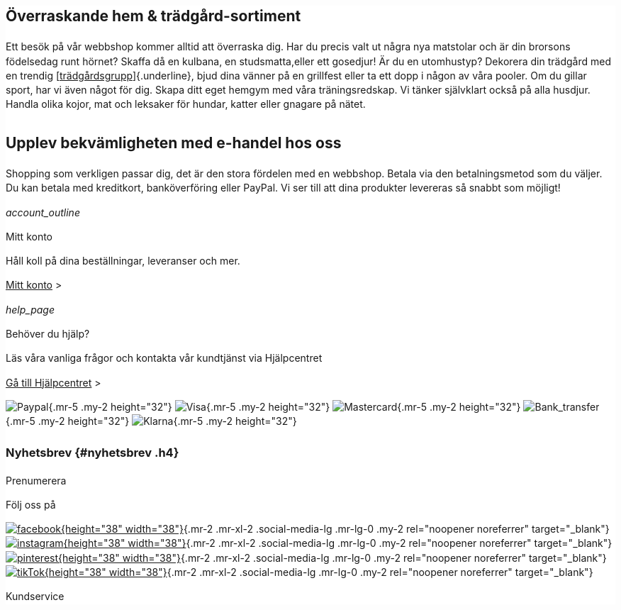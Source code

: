 ## Överraskande hem & trädgård-sortiment

Ett besök på vår webbshop kommer alltid att överraska dig. Har du precis valt ut några nya matstolar och är din brorsons födelsedag runt hörnet? Skaffa då en kulbana, en studsmatta,eller ett gosedjur! Är du en utomhustyp? Dekorera din trädgård med en trendig [[trädgårdsgrupp](https://www.vidaxl.se/g/6367/utemobelgrupper)]{.underline}, bjud dina vänner på en grillfest eller ta ett dopp i någon av våra pooler. Om du gillar sport, har vi även något för dig. Skapa ditt eget hemgym med våra träningsredskap. Vi tänker självklart också på alla husdjur. Handla olika kojor, mat och leksaker för hundar, katter eller gnagare på nätet.

## Upplev bekvämligheten med e-handel hos oss

Shopping som verkligen passar dig, det är den stora fördelen med en webbshop. Betala via den betalningsmetod som du väljer. Du kan betala med kreditkort, banköverföring eller PayPal. Vi ser till att dina produkter levereras så snabbt som möjligt!

*account_outline*

Mitt konto

Håll koll på dina beställningar, leveranser och mer.

[Mitt konto](https://www.vidaxl.se/account/overview) \>

*help_page*

Behöver du hjälp?

Läs våra vanliga frågor och kontakta vår kundtjänst via Hjälpcentret

[Gå till Hjälpcentret](https://www.vidaxl.se/on/demandware.store/Sites-vidaxl-se-Site/se_SE/HelpCenter-Landing) \>

![Paypal](https://www.vidaxl.se/on/demandware.static/-/Library-Sites-vidaXLSharedLibrary/default/dw9afc93f9/Payment_methods/paypal.svg){.mr-5 .my-2 height="32"} ![Visa](https://www.vidaxl.se/on/demandware.static/-/Library-Sites-vidaXLSharedLibrary/default/dwf8cf741e/Payment_methods/visa.svg){.mr-5 .my-2 height="32"} ![Mastercard](https://www.vidaxl.se/on/demandware.static/-/Library-Sites-vidaXLSharedLibrary/default/dw8f2fd3f3/Payment_methods/Master_Card.svg){.mr-5 .my-2 height="32"} ![Bank_transfer](https://www.vidaxl.se/on/demandware.static/-/Library-Sites-vidaXLSharedLibrary/default/dw5bb4a870/Payment_methods/trustly.svg){.mr-5 .my-2 height="32"} ![Klarna](https://www.vidaxl.se/on/demandware.static/-/Library-Sites-vidaXLSharedLibrary/default/dw49a3862c/Payment_methods/New%20Klarna%20logo.svg){.mr-5 .my-2 height="32"}

### Nyhetsbrev {#nyhetsbrev .h4}

Prenumerera

Följ oss på

[![facebook](/on/demandware.static/-/Library-Sites-vidaXLSharedLibrary/default/dw39d63e1d/SocialMedia/facebook.svg){height="38" width="38"}](https://www.facebook.com/vidaXL.se/){.mr-2 .mr-xl-2 .social-media-lg .mr-lg-0 .my-2 rel="noopener noreferrer" target="_blank"}
[![instagram](/on/demandware.static/-/Library-Sites-vidaXLSharedLibrary/default/dwef7391c2/SocialMedia/instagram.svg){height="38" width="38"}](https://www.instagram.com/vidaxl_se/){.mr-2 .mr-xl-2 .social-media-lg .mr-lg-0 .my-2 rel="noopener noreferrer" target="_blank"}
[![pinterest](/on/demandware.static/-/Library-Sites-vidaXLSharedLibrary/default/dw61418e15/SocialMedia/pinterest.svg){height="38" width="38"}](https://nl.pinterest.com/vidaxl_se/_saved/){.mr-2 .mr-xl-2 .social-media-lg .mr-lg-0 .my-2 rel="noopener noreferrer" target="_blank"}
[![tikTok](/on/demandware.static/-/Library-Sites-vidaXLSharedLibrary/default/dwbc7435a1/SocialMedia/tikTok.svg){height="38" width="38"}](https://www.tiktok.com/@vidaxl.com){.mr-2 .mr-xl-2 .social-media-lg .mr-lg-0 .my-2 rel="noopener noreferrer" target="_blank"}

Kundservice
